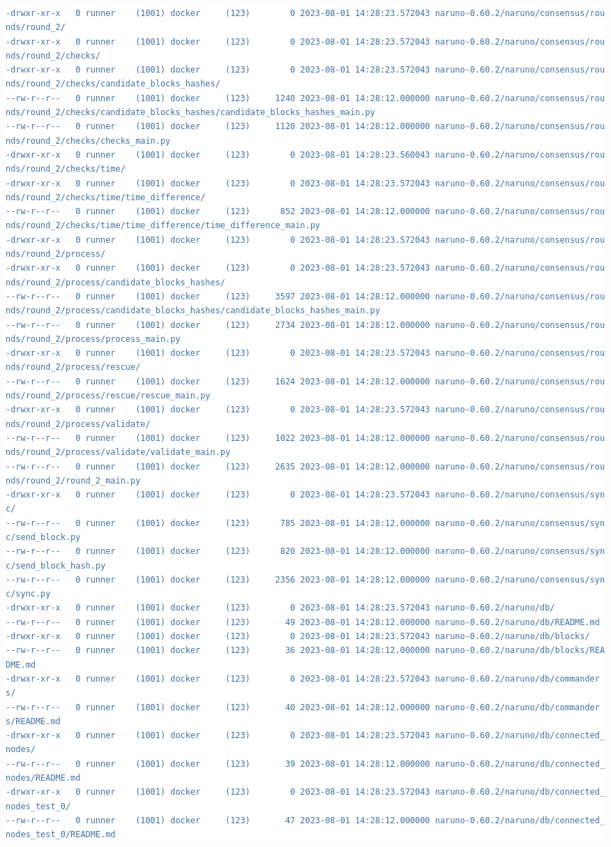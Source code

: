 ```diff
-drwxr-xr-x   0 runner    (1001) docker     (123)        0 2023-08-01 14:28:23.572043 naruno-0.60.2/naruno/consensus/rounds/round_2/
-drwxr-xr-x   0 runner    (1001) docker     (123)        0 2023-08-01 14:28:23.572043 naruno-0.60.2/naruno/consensus/rounds/round_2/checks/
-drwxr-xr-x   0 runner    (1001) docker     (123)        0 2023-08-01 14:28:23.572043 naruno-0.60.2/naruno/consensus/rounds/round_2/checks/candidate_blocks_hashes/
--rw-r--r--   0 runner    (1001) docker     (123)     1240 2023-08-01 14:28:12.000000 naruno-0.60.2/naruno/consensus/rounds/round_2/checks/candidate_blocks_hashes/candidate_blocks_hashes_main.py
--rw-r--r--   0 runner    (1001) docker     (123)     1120 2023-08-01 14:28:12.000000 naruno-0.60.2/naruno/consensus/rounds/round_2/checks/checks_main.py
-drwxr-xr-x   0 runner    (1001) docker     (123)        0 2023-08-01 14:28:23.560043 naruno-0.60.2/naruno/consensus/rounds/round_2/checks/time/
-drwxr-xr-x   0 runner    (1001) docker     (123)        0 2023-08-01 14:28:23.572043 naruno-0.60.2/naruno/consensus/rounds/round_2/checks/time/time_difference/
--rw-r--r--   0 runner    (1001) docker     (123)      852 2023-08-01 14:28:12.000000 naruno-0.60.2/naruno/consensus/rounds/round_2/checks/time/time_difference/time_difference_main.py
-drwxr-xr-x   0 runner    (1001) docker     (123)        0 2023-08-01 14:28:23.572043 naruno-0.60.2/naruno/consensus/rounds/round_2/process/
-drwxr-xr-x   0 runner    (1001) docker     (123)        0 2023-08-01 14:28:23.572043 naruno-0.60.2/naruno/consensus/rounds/round_2/process/candidate_blocks_hashes/
--rw-r--r--   0 runner    (1001) docker     (123)     3597 2023-08-01 14:28:12.000000 naruno-0.60.2/naruno/consensus/rounds/round_2/process/candidate_blocks_hashes/candidate_blocks_hashes_main.py
--rw-r--r--   0 runner    (1001) docker     (123)     2734 2023-08-01 14:28:12.000000 naruno-0.60.2/naruno/consensus/rounds/round_2/process/process_main.py
-drwxr-xr-x   0 runner    (1001) docker     (123)        0 2023-08-01 14:28:23.572043 naruno-0.60.2/naruno/consensus/rounds/round_2/process/rescue/
--rw-r--r--   0 runner    (1001) docker     (123)     1624 2023-08-01 14:28:12.000000 naruno-0.60.2/naruno/consensus/rounds/round_2/process/rescue/rescue_main.py
-drwxr-xr-x   0 runner    (1001) docker     (123)        0 2023-08-01 14:28:23.572043 naruno-0.60.2/naruno/consensus/rounds/round_2/process/validate/
--rw-r--r--   0 runner    (1001) docker     (123)     1022 2023-08-01 14:28:12.000000 naruno-0.60.2/naruno/consensus/rounds/round_2/process/validate/validate_main.py
--rw-r--r--   0 runner    (1001) docker     (123)     2635 2023-08-01 14:28:12.000000 naruno-0.60.2/naruno/consensus/rounds/round_2/round_2_main.py
-drwxr-xr-x   0 runner    (1001) docker     (123)        0 2023-08-01 14:28:23.572043 naruno-0.60.2/naruno/consensus/sync/
--rw-r--r--   0 runner    (1001) docker     (123)      785 2023-08-01 14:28:12.000000 naruno-0.60.2/naruno/consensus/sync/send_block.py
--rw-r--r--   0 runner    (1001) docker     (123)      820 2023-08-01 14:28:12.000000 naruno-0.60.2/naruno/consensus/sync/send_block_hash.py
--rw-r--r--   0 runner    (1001) docker     (123)     2356 2023-08-01 14:28:12.000000 naruno-0.60.2/naruno/consensus/sync/sync.py
-drwxr-xr-x   0 runner    (1001) docker     (123)        0 2023-08-01 14:28:23.572043 naruno-0.60.2/naruno/db/
--rw-r--r--   0 runner    (1001) docker     (123)       49 2023-08-01 14:28:12.000000 naruno-0.60.2/naruno/db/README.md
-drwxr-xr-x   0 runner    (1001) docker     (123)        0 2023-08-01 14:28:23.572043 naruno-0.60.2/naruno/db/blocks/
--rw-r--r--   0 runner    (1001) docker     (123)       36 2023-08-01 14:28:12.000000 naruno-0.60.2/naruno/db/blocks/README.md
-drwxr-xr-x   0 runner    (1001) docker     (123)        0 2023-08-01 14:28:23.572043 naruno-0.60.2/naruno/db/commanders/
--rw-r--r--   0 runner    (1001) docker     (123)       40 2023-08-01 14:28:12.000000 naruno-0.60.2/naruno/db/commanders/README.md
-drwxr-xr-x   0 runner    (1001) docker     (123)        0 2023-08-01 14:28:23.572043 naruno-0.60.2/naruno/db/connected_nodes/
--rw-r--r--   0 runner    (1001) docker     (123)       39 2023-08-01 14:28:12.000000 naruno-0.60.2/naruno/db/connected_nodes/README.md
-drwxr-xr-x   0 runner    (1001) docker     (123)        0 2023-08-01 14:28:23.572043 naruno-0.60.2/naruno/db/connected_nodes_test_0/
--rw-r--r--   0 runner    (1001) docker     (123)       47 2023-08-01 14:28:12.000000 naruno-0.60.2/naruno/db/connected_nodes_test_0/README.md
```
